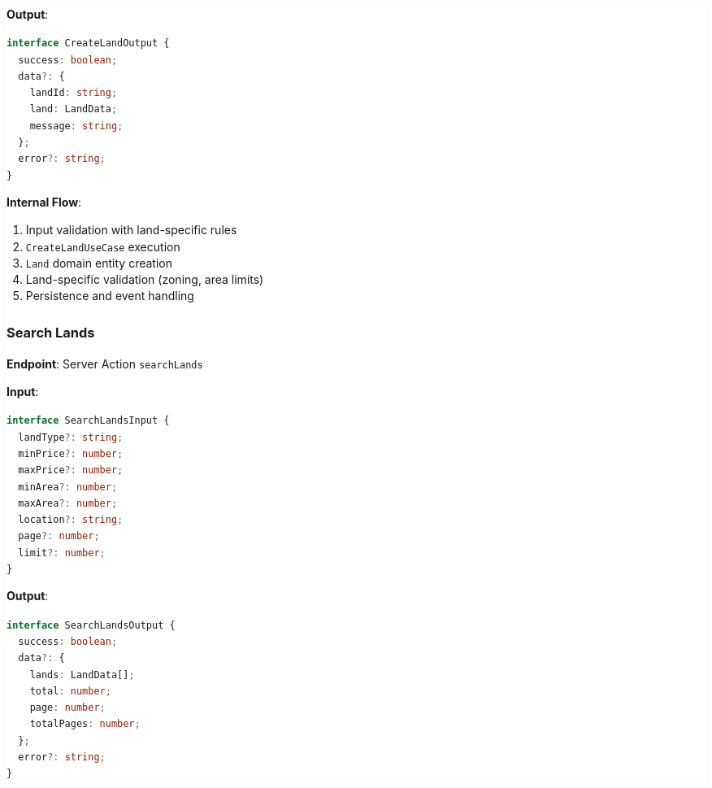 **Output**:

```typescript
interface CreateLandOutput {
  success: boolean;
  data?: {
    landId: string;
    land: LandData;
    message: string;
  };
  error?: string;
}
```

**Internal Flow**:

1. Input validation with land-specific rules
2. `CreateLandUseCase` execution
3. `Land` domain entity creation
4. Land-specific validation (zoning, area limits)
5. Persistence and event handling

### Search Lands

**Endpoint**: Server Action `searchLands`

**Input**:

```typescript
interface SearchLandsInput {
  landType?: string;
  minPrice?: number;
  maxPrice?: number;
  minArea?: number;
  maxArea?: number;
  location?: string;
  page?: number;
  limit?: number;
}
```

**Output**:

```typescript
interface SearchLandsOutput {
  success: boolean;
  data?: {
    lands: LandData[];
    total: number;
    page: number;
    totalPages: number;
  };
  error?: string;
}
```
